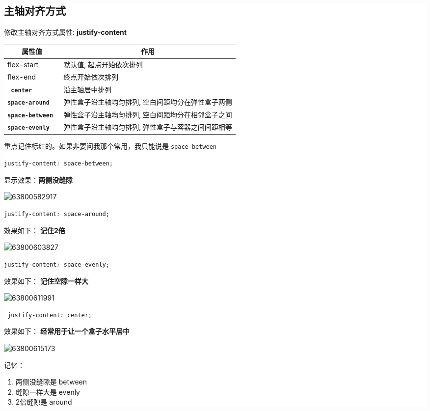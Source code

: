 ## 主轴对齐方式

修改主轴对齐方式属性: **justify-content**

| 属性值                | 作用                                                |
| --------------------- | --------------------------------------------------- |
| flex-start            | 默认值, 起点开始依次排列                            |
| flex-end              | 终点开始依次排列                                    |
| **` center`**         | 沿主轴居中排列                                      |
| **`space-around`**    | 弹性盒子沿主轴均匀排列,  空白间距均分在弹性盒子两侧 |
| **`space-between `**  | 弹性盒子沿主轴均匀排列,  空白间距均分在相邻盒子之间 |
| **` space-evenly  `** | 弹性盒子沿主轴均匀排列,  弹性盒子与容器之间间距相等 |



重点记住标红的。如果非要问我那个常用，我只能说是  `space-between ` 

~~~css
justify-content: space-between;
~~~

显示效果：**两侧没缝隙**

![63800582917](/Users/wsp/Documents/Front-End-b/资料/移动web资料/day03/04-笔记/assets/1638005829176.png)

~~~css
justify-content: space-around;
~~~

效果如下：  **记住2倍**

![63800603827](/Users/wsp/Documents/Front-End-b/资料/移动web资料/day03/04-笔记/assets/1638006038279.png)

~~~css
justify-content: space-evenly;
~~~

效果如下： **记住空隙一样大**

![63800611991](/Users/wsp/Documents/Front-End-b/资料/移动web资料/day03/04-笔记/assets/1638006119912.png)

~~~css
 justify-content: center;
~~~

效果如下： **经常用于让一个盒子水平居中**

![63800615173](/Users/wsp/Documents/Front-End-b/资料/移动web资料/day03/04-笔记/assets/1638006151730.png)

记忆：

1. 两侧没缝隙是 between
2. 缝隙一样大是 evenly
3. 2倍缝隙是 around
